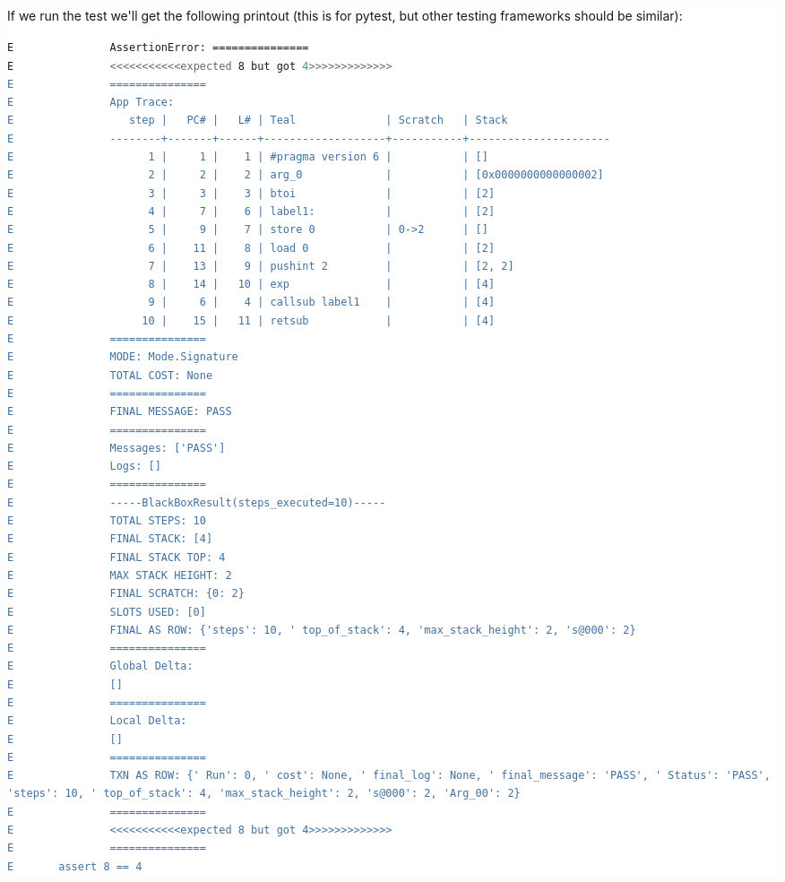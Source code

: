 If we run the test we'll get the following printout (this is for pytest, but other testing frameworks should be similar):

```sh
E               AssertionError: ===============
E               <<<<<<<<<<<expected 8 but got 4>>>>>>>>>>>>>
E               ===============
E               App Trace:
E                  step |   PC# |   L# | Teal              | Scratch   | Stack
E               --------+-------+------+-------------------+-----------+----------------------
E                     1 |     1 |    1 | #pragma version 6 |           | []
E                     2 |     2 |    2 | arg_0             |           | [0x0000000000000002]
E                     3 |     3 |    3 | btoi              |           | [2]
E                     4 |     7 |    6 | label1:           |           | [2]
E                     5 |     9 |    7 | store 0           | 0->2      | []
E                     6 |    11 |    8 | load 0            |           | [2]
E                     7 |    13 |    9 | pushint 2         |           | [2, 2]
E                     8 |    14 |   10 | exp               |           | [4]
E                     9 |     6 |    4 | callsub label1    |           | [4]
E                    10 |    15 |   11 | retsub            |           | [4]
E               ===============
E               MODE: Mode.Signature
E               TOTAL COST: None
E               ===============
E               FINAL MESSAGE: PASS
E               ===============
E               Messages: ['PASS']
E               Logs: []
E               ===============
E               -----BlackBoxResult(steps_executed=10)-----
E               TOTAL STEPS: 10
E               FINAL STACK: [4]
E               FINAL STACK TOP: 4
E               MAX STACK HEIGHT: 2
E               FINAL SCRATCH: {0: 2}
E               SLOTS USED: [0]
E               FINAL AS ROW: {'steps': 10, ' top_of_stack': 4, 'max_stack_height': 2, 's@000': 2}
E               ===============
E               Global Delta:
E               []
E               ===============
E               Local Delta:
E               []
E               ===============
E               TXN AS ROW: {' Run': 0, ' cost': None, ' final_log': None, ' final_message': 'PASS', ' Status': 'PASS', 'steps': 10, ' top_of_stack': 4, 'max_stack_height': 2, 's@000': 2, 'Arg_00': 2}
E               ===============
E               <<<<<<<<<<<expected 8 but got 4>>>>>>>>>>>>>
E               ===============
E       assert 8 == 4
```
